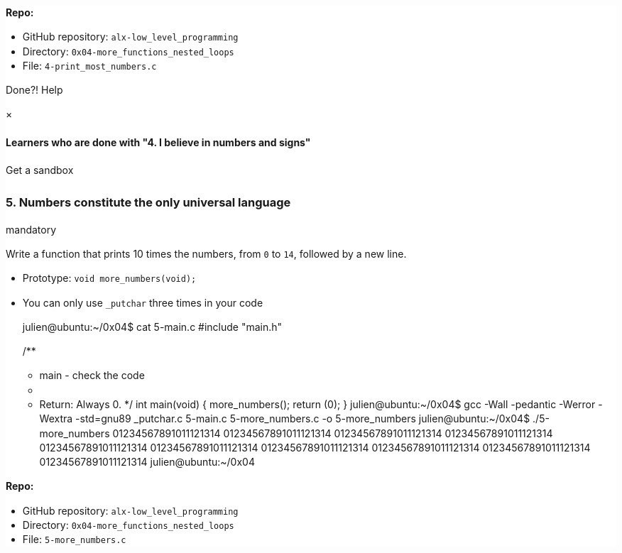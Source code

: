 
**Repo:**

* GitHub repository: `alx-low_level_programming`
* Directory: `0x04-more_functions_nested_loops`
* File: `4-print_most_numbers.c`

Done?! Help

×

#### Learners who are done with "4. I believe in numbers and signs"

Get a sandbox

### 5\. Numbers constitute the only universal language

mandatory

Write a function that prints 10 times the numbers, from `0` to `14`, followed by a new line.

* Prototype: `void more_numbers(void);`
* You can only use `_putchar` three times in your code

    julien@ubuntu:~/0x04$ cat 5-main.c
    #include "main.h"
    
    /**
     * main - check the code
     *
     * Return: Always 0.
     */
    int main(void)
    {
        more_numbers();
        return (0);
    }
    julien@ubuntu:~/0x04$ gcc -Wall -pedantic -Werror -Wextra -std=gnu89 _putchar.c 5-main.c 5-more_numbers.c -o 5-more_numbers
    julien@ubuntu:~/0x04$ ./5-more_numbers 
    01234567891011121314
    01234567891011121314
    01234567891011121314
    01234567891011121314
    01234567891011121314
    01234567891011121314
    01234567891011121314
    01234567891011121314
    01234567891011121314
    01234567891011121314
    julien@ubuntu:~/0x04
    

**Repo:**

* GitHub repository: `alx-low_level_programming`
* Directory: `0x04-more_functions_nested_loops`
* File: `5-more_numbers.c`
